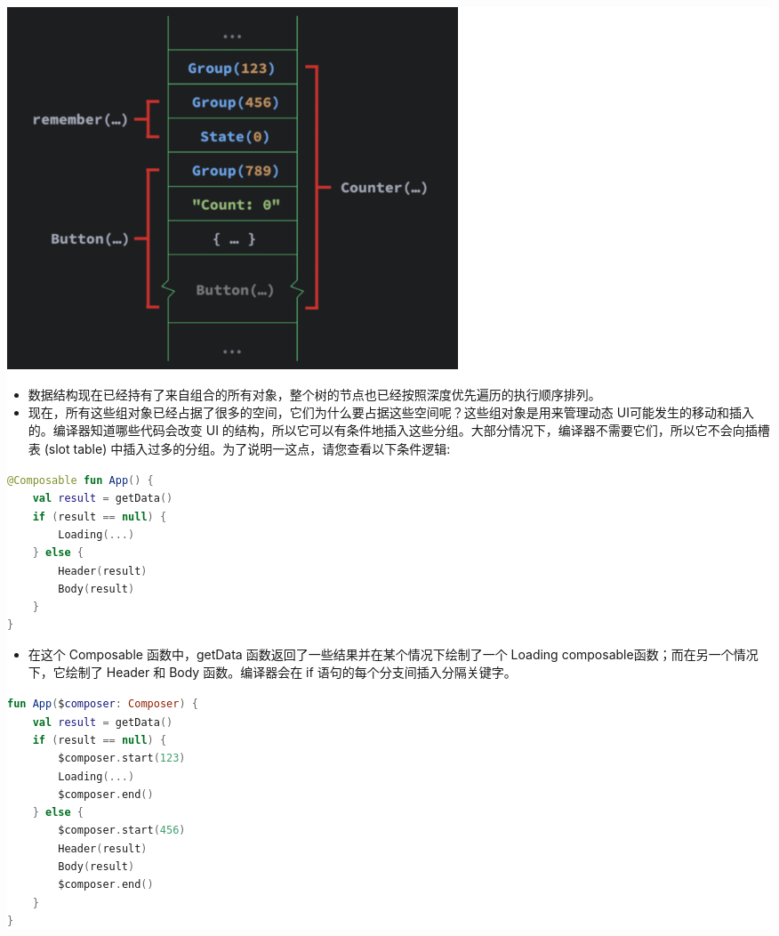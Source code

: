 <img src="..\..\images\高级UI\Compose\执行模式示例1.png" alt="执行模式示例1" style="zoom:76%;" />

* 数据结构现在已经持有了来自组合的所有对象，整个树的节点也已经按照深度优先遍历的执行顺序排列。
* 现在，所有这些组对象已经占据了很多的空间，它们为什么要占据这些空间呢？这些组对象是用来管理动态 UI可能发生的移动和插入的。编译器知道哪些代码会改变 UI 的结构，所以它可以有条件地插入这些分组。大部分情况下，编译器不需要它们，所以它不会向插槽表 (slot table) 中插入过多的分组。为了说明一这点，请您查看以下条件逻辑:

```kotlin
@Composable fun App() {
	val result = getData()
	if (result == null) {
 		Loading(...)
	} else {
 		Header(result)
 		Body(result)
	}
}
```

* 在这个 Composable 函数中，getData 函数返回了一些结果并在某个情况下绘制了一个 Loading composable函数；而在另一个情况下，它绘制了 Header 和 Body 函数。编译器会在 if 语句的每个分支间插入分隔关键字。

```kotlin
fun App($composer: Composer) {
	val result = getData()
	if (result == null) {
 		$composer.start(123)
 		Loading(...)
 		$composer.end()
	} else {
 		$composer.start(456)
 		Header(result)
 		Body(result)
 		$composer.end()
	}
}
```
